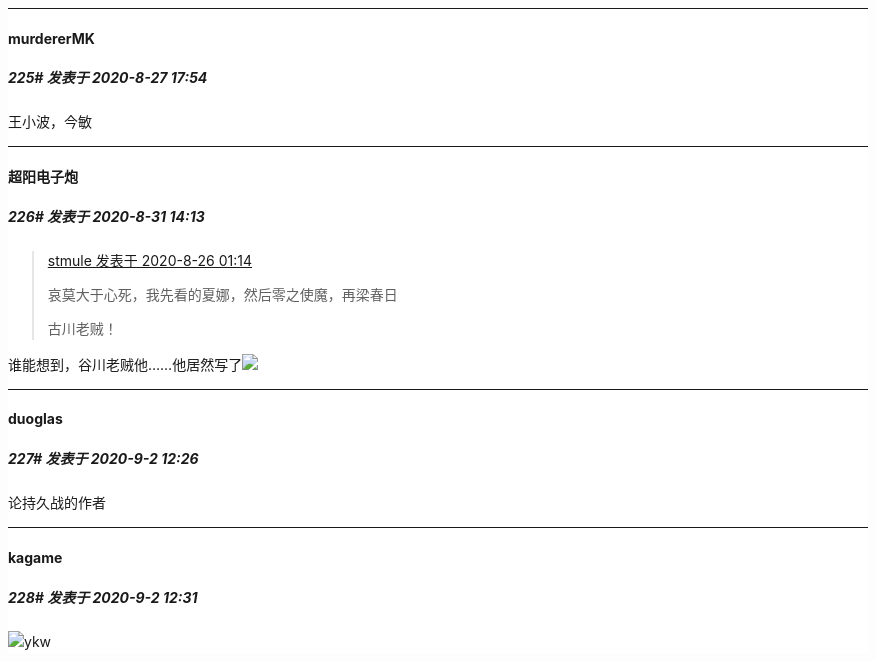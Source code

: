 


-----

####  murdererMK  
##### 225#       发表于 2020-8-27 17:54




王小波，今敏







-----

####  超阳电子炮  
##### 226#       发表于 2020-8-31 14:13



<blockquote><a href="httphttps://bbs.saraba1st.com/2b/forum.php?mod=redirect&amp;goto=findpost&amp;pid=48551179&amp;ptid=1956244" target="_blank">stmule 发表于 2020-8-26 01:14</a>

哀莫大于心死，我先看的夏娜，然后零之使魔，再梁春日

古川老贼！</blockquote>
谁能想到，谷川老贼他……他居然写了<img src="https://static.saraba1st.com/image/smiley/face2017/131.png" referrerpolicy="no-referrer">







-----

####  duoglas  
##### 227#       发表于 2020-9-2 12:26




论持久战的作者







-----

####  kagame  
##### 228#       发表于 2020-9-2 12:31



<img src="https://static.saraba1st.com/image/smiley/face2017/067.png" referrerpolicy="no-referrer">ykw


